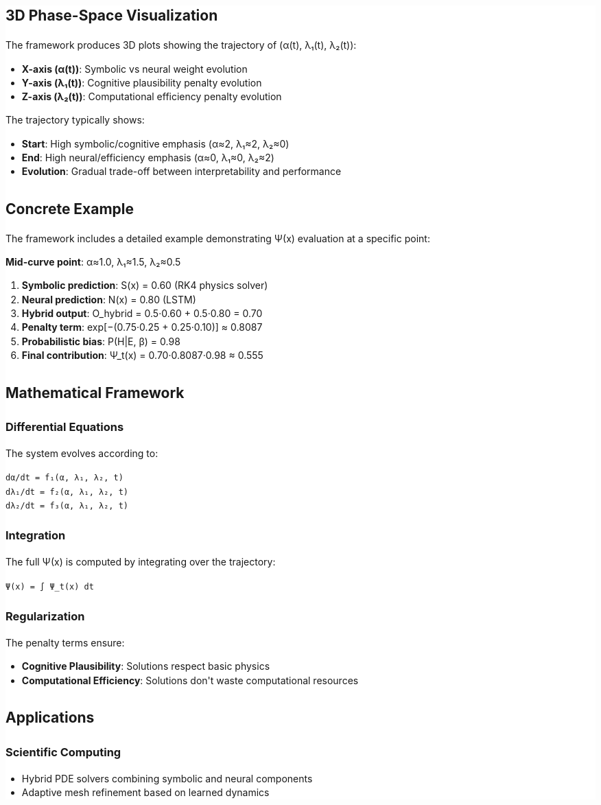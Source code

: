 ## 3D Phase-Space Visualization

The framework produces 3D plots showing the trajectory of (α(t), λ₁(t), λ₂(t)):

- **X-axis (α(t))**: Symbolic vs neural weight evolution
- **Y-axis (λ₁(t))**: Cognitive plausibility penalty evolution  
- **Z-axis (λ₂(t))**: Computational efficiency penalty evolution

The trajectory typically shows:
- **Start**: High symbolic/cognitive emphasis (α≈2, λ₁≈2, λ₂≈0)
- **End**: High neural/efficiency emphasis (α≈0, λ₁≈0, λ₂≈2)
- **Evolution**: Gradual trade-off between interpretability and performance

## Concrete Example

The framework includes a detailed example demonstrating Ψ(x) evaluation at a specific point:

**Mid-curve point**: α≈1.0, λ₁≈1.5, λ₂≈0.5

1. **Symbolic prediction**: S(x) = 0.60 (RK4 physics solver)
2. **Neural prediction**: N(x) = 0.80 (LSTM)
3. **Hybrid output**: O_hybrid = 0.5·0.60 + 0.5·0.80 = 0.70
4. **Penalty term**: exp[−(0.75·0.25 + 0.25·0.10)] ≈ 0.8087
5. **Probabilistic bias**: P(H|E, β) = 0.98
6. **Final contribution**: Ψ_t(x) = 0.70·0.8087·0.98 ≈ 0.555

## Mathematical Framework

### Differential Equations
The system evolves according to:
```
dα/dt = f₁(α, λ₁, λ₂, t)
dλ₁/dt = f₂(α, λ₁, λ₂, t)  
dλ₂/dt = f₃(α, λ₁, λ₂, t)
```

### Integration
The full Ψ(x) is computed by integrating over the trajectory:
```
Ψ(x) = ∫ Ψ_t(x) dt
```

### Regularization
The penalty terms ensure:
- **Cognitive Plausibility**: Solutions respect basic physics
- **Computational Efficiency**: Solutions don't waste computational resources

## Applications

### Scientific Computing
- Hybrid PDE solvers combining symbolic and neural components
- Adaptive mesh refinement based on learned dynamics
